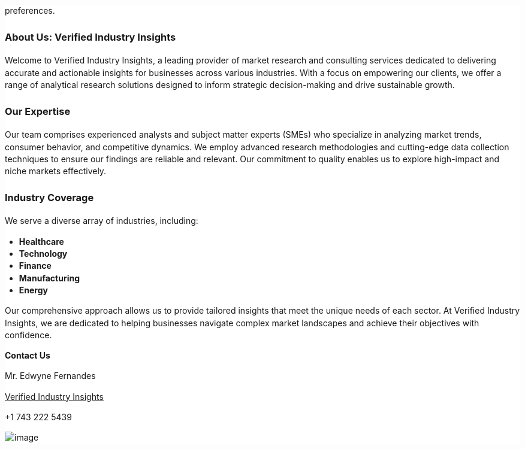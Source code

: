 preferences.</p><h3>About Us: Verified Industry Insights</h3><p>Welcome to Verified Industry Insights, a leading provider of market research and consulting services dedicated to delivering accurate and actionable insights for businesses across various industries. With a focus on empowering our clients, we offer a range of analytical research solutions designed to inform strategic decision-making and drive sustainable growth.</p><h3>Our Expertise</h3><p>Our team comprises experienced analysts and subject matter experts (SMEs) who specialize in analyzing market trends, consumer behavior, and competitive dynamics. We employ advanced research methodologies and cutting-edge data collection techniques to ensure our findings are reliable and relevant. Our commitment to quality enables us to explore high-impact and niche markets effectively.</p><h3>Industry Coverage</h3><p>We serve a diverse array of industries, including:</p><ul><li><strong>Healthcare</strong></li><li><strong>Technology</strong></li><li><strong>Finance</strong></li><li><strong>Manufacturing</strong></li><li><strong>Energy</strong></li></ul><p>Our comprehensive approach allows us to provide tailored insights that meet the unique needs of each sector. At Verified Industry Insights, we are dedicated to helping businesses navigate complex market landscapes and achieve their objectives with confidence.</p><p><strong>Contact Us</strong></p><p>Mr. Edwyne Fernandes</p><p><a href="https://www.verifiedindustryinsights.com/">Verified Industry Insights</a></p><p>+1 743 222 5439</p>
![image](https://github.com/user-attachments/assets/ce5291ea-80ab-4fcc-a36e-5ee1059ae069)
